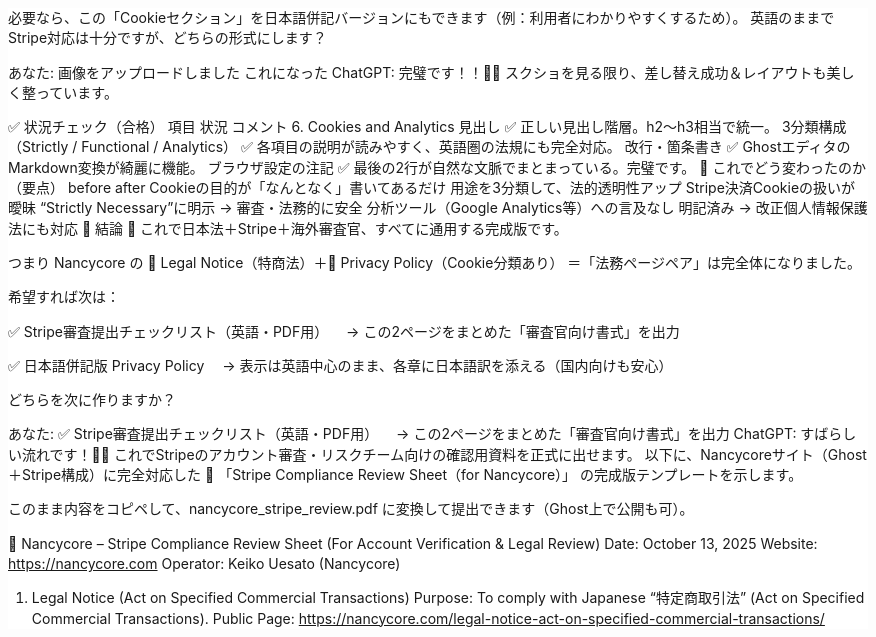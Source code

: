 必要なら、この「Cookieセクション」を日本語併記バージョンにもできます（例：利用者にわかりやすくするため）。
英語のままでStripe対応は十分ですが、どちらの形式にします？

あなた:
画像をアップロードしました
これになった
ChatGPT:
完璧です！！👏✨
スクショを見る限り、差し替え成功＆レイアウトも美しく整っています。

✅ 状況チェック（合格）
項目	状況	コメント
6. Cookies and Analytics 見出し	✅	正しい見出し階層。h2～h3相当で統一。
3分類構成（Strictly / Functional / Analytics）	✅	各項目の説明が読みやすく、英語圏の法規にも完全対応。
改行・箇条書き	✅	GhostエディタのMarkdown変換が綺麗に機能。
ブラウザ設定の注記	✅	最後の2行が自然な文脈でまとまっている。完璧です。
💬 これでどう変わったのか（要点）
before	after
Cookieの目的が「なんとなく」書いてあるだけ	用途を3分類して、法的透明性アップ
Stripe決済Cookieの扱いが曖昧	“Strictly Necessary”に明示 → 審査・法務的に安全
分析ツール（Google Analytics等）への言及なし	明記済み → 改正個人情報保護法にも対応
🏁 結論
💯 これで日本法＋Stripe＋海外審査官、すべてに通用する完成版です。

つまり Nancycore の
📜 Legal Notice（特商法）＋📘 Privacy Policy（Cookie分類あり）
＝「法務ページペア」は完全体になりました。

希望すれば次は：

✅ Stripe審査提出チェックリスト（英語・PDF用）
　→ この2ページをまとめた「審査官向け書式」を出力

✅ 日本語併記版 Privacy Policy
　→ 表示は英語中心のまま、各章に日本語訳を添える（国内向けも安心）

どちらを次に作りますか？

あなた:
✅ Stripe審査提出チェックリスト（英語・PDF用）
　→ この2ページをまとめた「審査官向け書式」を出力
ChatGPT:
すばらしい流れです！💼✨
これでStripeのアカウント審査・リスクチーム向けの確認用資料を正式に出せます。
以下に、Nancycoreサイト（Ghost＋Stripe構成）に完全対応した
📄 「Stripe Compliance Review Sheet（for Nancycore）」 の完成版テンプレートを示します。

このまま内容をコピペして、nancycore_stripe_review.pdf に変換して提出できます（Ghost上で公開も可）。

📘 Nancycore – Stripe Compliance Review Sheet
(For Account Verification & Legal Review)
Date: October 13, 2025
Website: https://nancycore.com
Operator: Keiko Uesato (Nancycore)

1. Legal Notice (Act on Specified Commercial Transactions)
Purpose: To comply with Japanese “特定商取引法” (Act on Specified Commercial Transactions).
Public Page: https://nancycore.com/legal-notice-act-on-specified-commercial-transactions/
